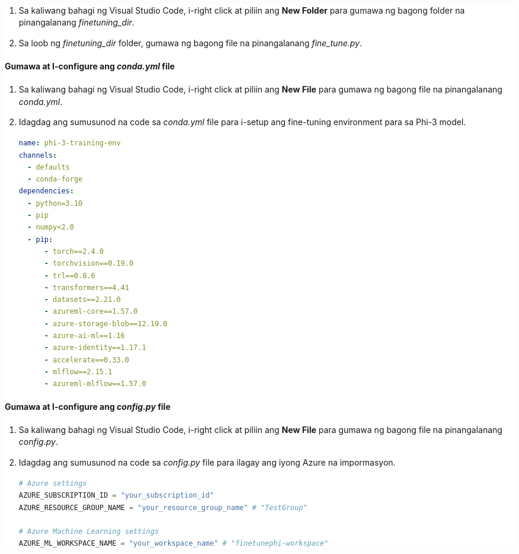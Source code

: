 1. Sa kaliwang bahagi ng Visual Studio Code, i-right click at piliin ang **New Folder** para gumawa ng bagong folder na pinangalanang *finetuning_dir*.

1. Sa loob ng *finetuning_dir* folder, gumawa ng bagong file na pinangalanang *fine_tune.py*.

#### Gumawa at I-configure ang *conda.yml* file

1. Sa kaliwang bahagi ng Visual Studio Code, i-right click at piliin ang **New File** para gumawa ng bagong file na pinangalanang *conda.yml*.

1. Idagdag ang sumusunod na code sa *conda.yml* file para i-setup ang fine-tuning environment para sa Phi-3 model.

    ```yml
    name: phi-3-training-env
    channels:
      - defaults
      - conda-forge
    dependencies:
      - python=3.10
      - pip
      - numpy<2.0
      - pip:
          - torch==2.4.0
          - torchvision==0.19.0
          - trl==0.8.6
          - transformers==4.41
          - datasets==2.21.0
          - azureml-core==1.57.0
          - azure-storage-blob==12.19.0
          - azure-ai-ml==1.16
          - azure-identity==1.17.1
          - accelerate==0.33.0
          - mlflow==2.15.1
          - azureml-mlflow==1.57.0
    ```

#### Gumawa at I-configure ang *config.py* file

1. Sa kaliwang bahagi ng Visual Studio Code, i-right click at piliin ang **New File** para gumawa ng bagong file na pinangalanang *config.py*.

1. Idagdag ang sumusunod na code sa *config.py* file para ilagay ang iyong Azure na impormasyon.

    ```python
    # Azure settings
    AZURE_SUBSCRIPTION_ID = "your_subscription_id"
    AZURE_RESOURCE_GROUP_NAME = "your_resource_group_name" # "TestGroup"

    # Azure Machine Learning settings
    AZURE_ML_WORKSPACE_NAME = "your_workspace_name" # "finetunephi-workspace"
